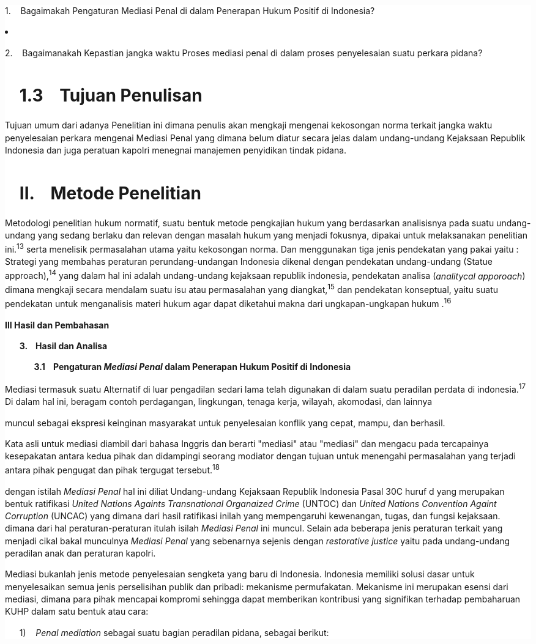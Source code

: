 <p><span class="font3">1. &nbsp;&nbsp;&nbsp;Bagaimakah Pengaturan Mediasi Penal di dalam Penerapan Hukum Positif di Indonesia?</span></p></li>
<li>
<p><span class="font3">2. &nbsp;&nbsp;&nbsp;Bagaimanakah Kepastian jangka waktu Proses mediasi penal di dalam proses penyelesaian suatu perkara pidana?</span></p></li></ul>
<ul style="list-style:none;"><li>
<h1><a name="bookmark7"></a><span class="font3" style="font-weight:bold;"><a name="bookmark8"></a>1.3 &nbsp;&nbsp;&nbsp;Tujuan Penulisan</span></h1></li></ul>
<p><span class="font3">Tujuan umum dari adanya Penelitian ini dimana penulis akan mengkaji mengenai kekosongan norma terkait jangka waktu penyelesaian perkara mengenai Mediasi Penal yang dimana belum diatur secara jelas dalam undang-undang Kejaksaan Republik Indonesia dan juga peratuan kapolri menegnai manajemen penyidikan tindak pidana.</span></p>
<ul style="list-style:none;"><li>
<h1><a name="bookmark9"></a><span class="font3" style="font-weight:bold;"><a name="bookmark10"></a>II. &nbsp;&nbsp;&nbsp;Metode Penelitian</span></h1></li></ul>
<p><span class="font3">Metodologi penelitian hukum normatif, suatu bentuk metode pengkajian hukum yang berdasarkan analisisnya pada suatu undang-undang yang sedang berlaku dan relevan dengan masalah hukum yang menjadi fokusnya, dipakai untuk melaksanakan penelitian ini.<sup>13</sup> serta menelisik permasalahan utama yaitu kekosongan norma. Dan menggunakan tiga jenis pendekatan yang pakai yaitu : Strategi yang membahas peraturan perundang-undangan Indonesia dikenal dengan pendekatan undang-undang (Statue approach),<sup>14</sup> yang dalam hal ini adalah undang-undang kejaksaan republik indonesia, pendekatan analisa (</span><span class="font3" style="font-style:italic;">analitycal apporoach</span><span class="font3">) dimana mengkaji secara mendalam suatu isu atau permasalahan yang diangkat,<sup>15</sup> dan pendekatan konseptual, yaitu suatu pendekatan untuk menganalisis materi hukum agar dapat diketahui makna dari ungkapan-ungkapan hukum .<sup>16</sup></span></p>
<p><span class="font3" style="font-weight:bold;">III Hasil dan Pembahasan</span></p>
<ul style="list-style:none;"><li>
<p><span class="font3" style="font-weight:bold;">3. &nbsp;&nbsp;&nbsp;Hasil dan Analisa</span></p>
<ul style="list-style:none;">
<li>
<p><span class="font3" style="font-weight:bold;">3.1 &nbsp;&nbsp;&nbsp;Pengaturan </span><span class="font3" style="font-weight:bold;font-style:italic;">Mediasi Penal</span><span class="font3" style="font-weight:bold;"> dalam Penerapan Hukum Positif di Indonesia</span></p></li></ul></li></ul>
<p><span class="font3">Mediasi termasuk suatu Alternatif di luar pengadilan sedari lama telah digunakan di dalam suatu peradilan perdata di indonesia.<sup>17</sup> Di dalam hal ini, beragam contoh perdagangan, lingkungan, tenaga kerja, wilayah, akomodasi, dan lainnya</span></p>
<p><span class="font3">muncul sebagai ekspresi keinginan masyarakat untuk penyelesaian konflik yang cepat, mampu, dan berhasil.</span></p>
<p><span class="font3">Kata asli untuk mediasi diambil dari bahasa Inggris dan berarti &quot;mediasi&quot; atau &quot;mediasi&quot; dan mengacu pada tercapainya kesepakatan antara kedua pihak dan didampingi seorang modiator dengan tujuan untuk menengahi permasalahan yang terjadi antara pihak pengugat dan pihak tergugat tersebut.<sup>18</sup></span></p>
<p><span class="font3">dengan istilah </span><span class="font3" style="font-style:italic;">Mediasi Penal</span><span class="font3"> hal ini diliat Undang-undang Kejaksaan Republik Indonesia Pasal 30C huruf d yang merupakan bentuk ratifikasi </span><span class="font3" style="font-style:italic;">United Nations Againts Transnational Organaized Crime</span><span class="font3"> (UNTOC) dan </span><span class="font3" style="font-style:italic;">United Nations Convention Againt Corruption</span><span class="font3"> (UNCAC) yang dimana dari hasil ratifikasi inilah yang mempengaruhi kewenangan, tugas, dan fungsi kejaksaan. dimana dari hal peraturan-peraturan itulah isilah </span><span class="font3" style="font-style:italic;">Mediasi Penal</span><span class="font3"> ini muncul. Selain ada beberapa jenis peraturan terkait yang menjadi cikal bakal munculnya </span><span class="font3" style="font-style:italic;">Mediasi Penal</span><span class="font3"> yang sebenarnya sejenis dengan </span><span class="font3" style="font-style:italic;">restorative justice</span><span class="font3"> yaitu pada undang-undang peradilan anak dan peraturan kapolri.</span></p>
<p><span class="font3">Mediasi bukanlah jenis metode penyelesaian sengketa yang baru di Indonesia. Indonesia memiliki solusi dasar untuk menyelesaikan semua jenis perselisihan publik dan pribadi: mekanisme permufakatan. Mekanisme ini merupakan esensi dari mediasi, dimana para pihak mencapai kompromi sehingga dapat memberikan kontribusi yang signifikan terhadap pembaharuan KUHP dalam satu bentuk atau cara:</span></p>
<ul style="list-style:none;"><li>
<p><span class="font3">1)</span><span class="font3" style="font-style:italic;"> &nbsp;&nbsp;&nbsp;Penal mediation</span><span class="font3"> sebagai suatu bagian peradilan pidana, sebagai berikut:</span></p></li></ul>
<ul style="list-style:none;"><li>
